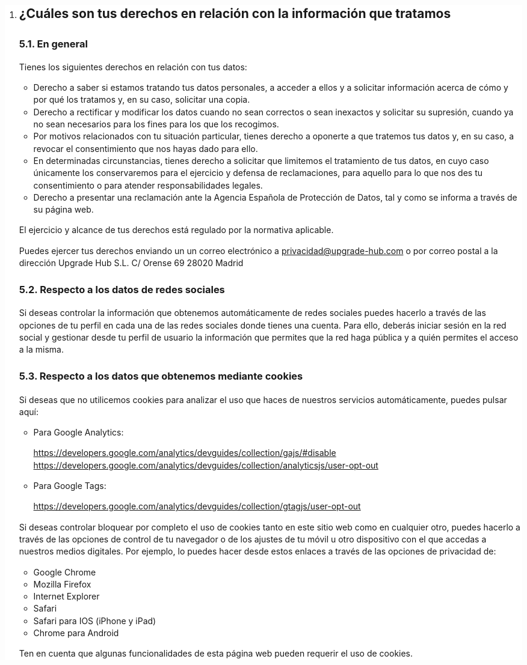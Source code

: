 1. ## ¿Cuáles son tus derechos en relación con la información que tratamos

    ### 5.1. En general
    Tienes los siguientes derechos en relación con tus datos:
    
    - Derecho a saber si estamos tratando tus datos personales, a acceder a ellos y a solicitar información acerca de cómo y por qué los tratamos y, en su caso, solicitar una copia.
    - Derecho a rectificar y modificar los datos cuando no sean correctos o sean inexactos y solicitar su supresión, cuando ya no sean necesarios para los fines para los que los recogimos.
    - Por motivos relacionados con tu situación particular, tienes derecho a oponerte a que tratemos tus datos y, en su caso, a revocar el consentimiento que nos hayas dado para ello.
    - En determinadas circunstancias, tienes derecho a solicitar que limitemos el tratamiento de tus datos, en cuyo caso únicamente los conservaremos para el ejercicio y defensa de reclamaciones, para aquello para lo que nos des tu consentimiento o para atender responsabilidades legales.
    - Derecho a presentar una reclamación ante la Agencia Española de Protección de Datos, tal y como se informa a través de su página web.

    El ejercicio y alcance de tus derechos está regulado por la normativa aplicable.

    Puedes ejercer tus derechos enviando un un correo electrónico a privacidad@upgrade-hub.com o por correo postal a la dirección Upgrade Hub S.L.  C/ Orense 69 28020 Madrid

    ### 5.2. Respecto a los datos de redes sociales
    Si deseas controlar la información que obtenemos automáticamente de redes sociales puedes hacerlo a través de las opciones de tu perfil en cada una de las redes sociales donde tienes una cuenta. Para ello, deberás iniciar sesión en la red social y gestionar desde tu perfil de usuario la información que permites que la red haga pública y a quién permites el acceso a la misma.

    ### 5.3. Respecto a los datos que obtenemos mediante cookies
    Si deseas que no utilicemos cookies para analizar el uso que haces de nuestros servicios automáticamente, puedes pulsar aquí:

      - Para Google Analytics:
  
        https://developers.google.com/analytics/devguides/collection/gajs/#disable
        https://developers.google.com/analytics/devguides/collection/analyticsjs/user-opt-out
      - Para Google Tags:
  
        https://developers.google.com/analytics/devguides/collection/gtagjs/user-opt-out
    
    Si deseas controlar bloquear por completo el uso de cookies tanto en este sitio web como en cualquier otro, puedes hacerlo a través de las opciones de control de tu navegador o de los ajustes de tu móvil u otro dispositivo con el que accedas a nuestros medios digitales. Por ejemplo, lo puedes hacer desde estos enlaces a través de las opciones de privacidad de:
      - Google Chrome
      - Mozilla Firefox
      - Internet Explorer
      - Safari
      - Safari para IOS (iPhone y iPad)
      - Chrome para Android
      
    Ten en cuenta que algunas funcionalidades de esta página web pueden requerir el uso de cookies.
